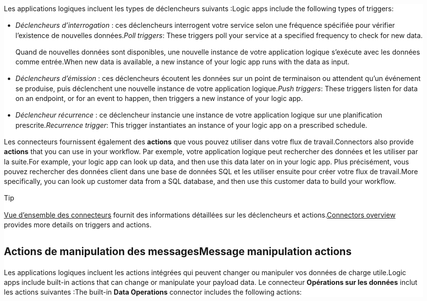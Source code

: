 <span data-ttu-id="40c5d-375">Les applications logiques incluent les types de déclencheurs suivants :</span><span class="sxs-lookup"><span data-stu-id="40c5d-375">Logic apps include the following types of triggers:</span></span>  

* <span data-ttu-id="40c5d-376">*Déclencheurs d’interrogation* : ces déclencheurs interrogent votre service selon une fréquence spécifiée pour vérifier l’existence de nouvelles données.</span><span class="sxs-lookup"><span data-stu-id="40c5d-376">*Poll triggers*: These triggers poll your service at a specified frequency to check for new data.</span></span> 

    <span data-ttu-id="40c5d-377">Quand de nouvelles données sont disponibles, une nouvelle instance de votre application logique s’exécute avec les données comme entrée.</span><span class="sxs-lookup"><span data-stu-id="40c5d-377">When new data is available, a new instance of your logic app runs with the data as input.</span></span> 

* <span data-ttu-id="40c5d-378">*Déclencheurs d’émission* : ces déclencheurs écoutent les données sur un point de terminaison ou attendent qu’un événement se produise, puis déclenchent une nouvelle instance de votre application logique.</span><span class="sxs-lookup"><span data-stu-id="40c5d-378">*Push triggers*: These triggers listen for data on an endpoint, or for an event to happen, then triggers a new instance of your logic app.</span></span>

* <span data-ttu-id="40c5d-379">*Déclencheur récurrence* : ce déclencheur instancie une instance de votre application logique sur une planification prescrite.</span><span class="sxs-lookup"><span data-stu-id="40c5d-379">*Recurrence trigger*: This trigger instantiates an instance of your logic app on a prescribed schedule.</span></span>

<span data-ttu-id="40c5d-380">Les connecteurs fournissent également des **actions** que vous pouvez utiliser dans votre flux de travail.</span><span class="sxs-lookup"><span data-stu-id="40c5d-380">Connectors also provide **actions** that you can use in your workflow.</span></span> <span data-ttu-id="40c5d-381">Par exemple, votre application logique peut rechercher des données et les utiliser par la suite.</span><span class="sxs-lookup"><span data-stu-id="40c5d-381">For example, your logic app can look up data, and then use this data later on in your logic app.</span></span> <span data-ttu-id="40c5d-382">Plus précisément, vous pouvez rechercher des données client dans une base de données SQL et les utiliser ensuite pour créer votre flux de travail.</span><span class="sxs-lookup"><span data-stu-id="40c5d-382">More specifically, you can look up customer data from a SQL database, and then use this customer data to build your workflow.</span></span> 

> [!TIP]
> <span data-ttu-id="40c5d-383">[Vue d’ensemble des connecteurs](connectors-overview.md) fournit des informations détaillées sur les déclencheurs et actions.</span><span class="sxs-lookup"><span data-stu-id="40c5d-383">[Connectors overview](connectors-overview.md) provides more details on triggers and actions.</span></span> 


## <a name="message-manipulation-actions"></a><span data-ttu-id="40c5d-384">Actions de manipulation des messages</span><span class="sxs-lookup"><span data-stu-id="40c5d-384">Message manipulation actions</span></span>

<span data-ttu-id="40c5d-385">Les applications logiques incluent les actions intégrées qui peuvent changer ou manipuler vos données de charge utile.</span><span class="sxs-lookup"><span data-stu-id="40c5d-385">Logic apps include built-in actions that can change or manipulate your payload data.</span></span> <span data-ttu-id="40c5d-386">Le connecteur **Opérations sur les données** inclut les actions suivantes :</span><span class="sxs-lookup"><span data-stu-id="40c5d-386">The built-in **Data Operations** connector includes the following actions:</span></span> 


[office365-usersdoc]: ./connectors-create-api-office365-users.md 
